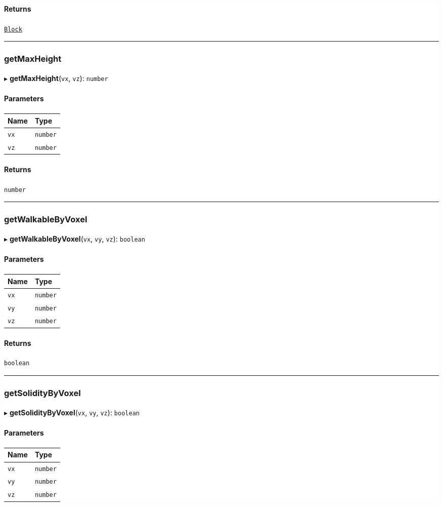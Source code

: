 #### Returns

[`Block`](../modules.md#block-112)

___

### getMaxHeight

▸ **getMaxHeight**(`vx`, `vz`): `number`

#### Parameters

| Name | Type |
| :------ | :------ |
| `vx` | `number` |
| `vz` | `number` |

#### Returns

`number`

___

### getWalkableByVoxel

▸ **getWalkableByVoxel**(`vx`, `vy`, `vz`): `boolean`

#### Parameters

| Name | Type |
| :------ | :------ |
| `vx` | `number` |
| `vy` | `number` |
| `vz` | `number` |

#### Returns

`boolean`

___

### getSolidityByVoxel

▸ **getSolidityByVoxel**(`vx`, `vy`, `vz`): `boolean`

#### Parameters

| Name | Type |
| :------ | :------ |
| `vx` | `number` |
| `vy` | `number` |
| `vz` | `number` |
